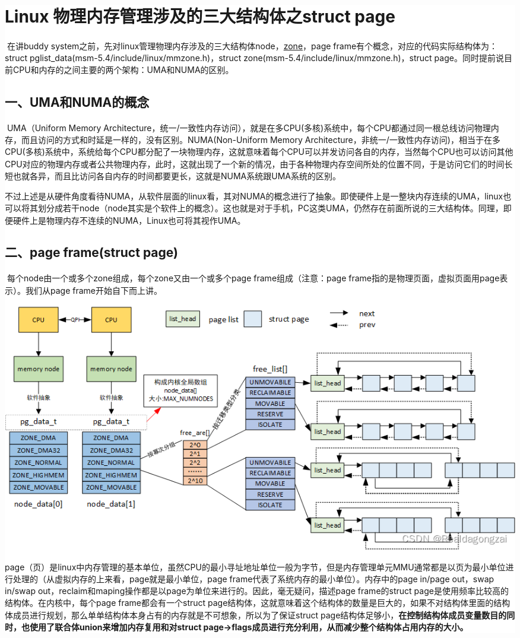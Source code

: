 # Linux 物理内存管理涉及的三大结构体之struct page

​		在讲buddy system之前，先对linux管理物理内存涉及的三大结构体node，[zone](https://so.csdn.net/so/search?q=zone&spm=1001.2101.3001.7020)，page frame有个概念，对应的代码实际结构体为：struct pglist\_data(msm-5.4/include/linux/mmzone.h)，struct zone(msm-5.4/include/linux/mmzone.h)，struct page。同时提前说目前CPU和内存的之间主要的两个架构：UMA和NUMA的区别。

## 一、UMA和NUMA的概念

​		UMA（Uniform Memory Architecture，统一/一致性内存访问），就是在多CPU(多核)系统中，每个CPU都通过同一根总线访问物理内存，而且访问的方式和时延是一样的，没有区别。NUMA(Non-Uniform Memory Architecture，非统一/一致性内存访问)，相当于在多CPU(多核)系统中，系统给每个CPU都分配了一块物理内存，这就意味着每个CPU可以并发访问各自的内存，当然每个CPU也可以访问其他CPU对应的物理内存或者公共物理内存，此时，这就出现了一个新的情况，由于各种物理内存空间所处的位置不同，于是访问它们的时间长短也就各异，而且比访问各自内存的时间都要更长，这就是NUMA系统跟UMA系统的区别。

​		不过上述是从硬件角度看待NUMA，从软件层面的linux看，其对NUMA的概念进行了抽象。即使硬件上是一整块内存连续的UMA，linux也可以将其划分成若干node（node其实是个软件上的概念）。这也就是对于手机，PC这类UMA，仍然存在前面所说的三大结构体。同理，即便硬件上是物理内存不连续的NUMA，Linux也可将其视作UMA。

## 二、page frame(struct page)

​		每个node由一个或多个zone组成，每个zone又由一个或多个page frame组成（注意：page frame指的是物理页面，虚拟页面用page表示）。我们从page frame开始自下而上讲。

![](image/efbc4da6331b81a33ee4d223f32169f1.png)



​		page（页）是linux中内存管理的基本单位，虽然CPU的最小寻址地址单位一般为字节，但是内存管理单元MMU通常都是以页为最小单位进行处理的（从虚拟内存的上来看，page就是最小单位，page frame代表了系统内存的最小单位）。内存中的page in/page out，swap in/swap out，reclaim和maping操作都是以page为单位来进行的。因此，毫无疑问，描述page frame的struct page是使用频率比较高的结构体。在内核中，每个page frame都会有一个struct page结构体，这就意味着这个结构体的数量是巨大的，如果不对结构体里面的结构体成员进行规划，那么单单结构体本身占有的内存就是不可想象，所以为了保证struct page结构体足够小，**在控制结构体成员变量数目的同时，也使用了联合体union来增加内存复用和对struct page->flags成员进行充分利用，从而减少整个结构体占用内存的大小。**
